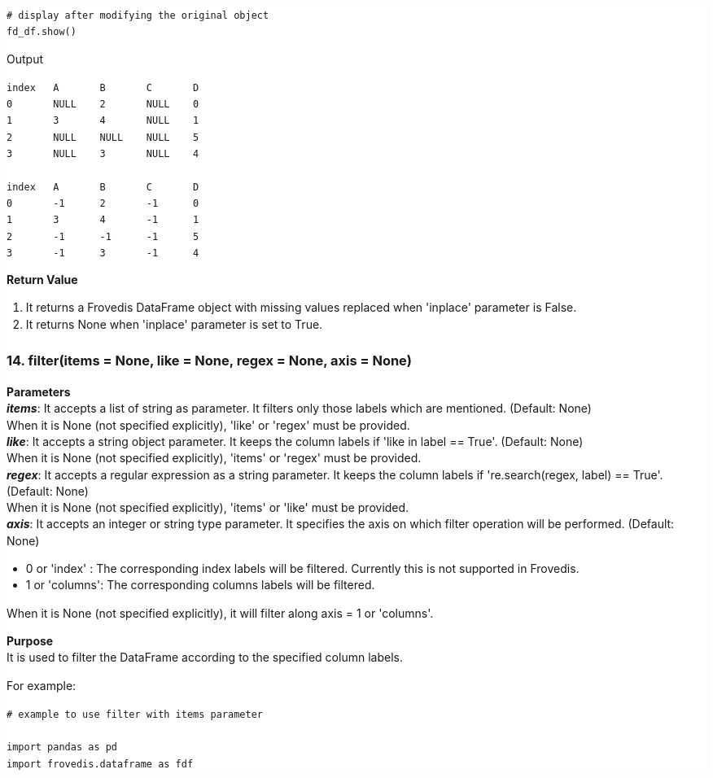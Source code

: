     # display after modifying the original object
    fd_df.show()
    
Output  

	index   A       B       C       D
	0       NULL    2       NULL    0
	1       3       4       NULL    1
	2       NULL    NULL    NULL    5
	3       NULL    3       NULL    4

	index   A       B       C       D
    0       -1      2       -1      0
    1       3       4       -1      1
    2       -1      -1      -1      5
    3       -1      3       -1      4

__Return Value__  
1. It returns a Frovedis DataFrame object with missing values replaced when 'inplace' parameter is False.  
2. It returns None when 'inplace' parameter is set to True.  

### 14. filter(items = None, like = None, regex = None, axis = None)

__Parameters__  
**_items_**: It accepts a list of string as parameter. It filters only those labels which are mentioned. (Default: None)  
When it is None (not specified explicitly), 'like' or 'regex' must be provided.  
**_like_**: It accepts a string object parameter. It keeps the column labels if 'like in label == True'. (Default: None)   
When it is None (not specified explicitly), 'items' or 'regex' must be provided.  
**_regex_**: It accepts a regular expression as a string parameter. It keeps the column labels if 're.search(regex, label) == True'. (Default: None)  
When it is None (not specified explicitly), 'items' or 'like' must be provided.  
**_axis_**: It accepts an integer or string type parameter. It specifies the axis on which filter operation will be performed.  (Default: None)  
- 0 or 'index' : The corresponding index labels will be filtered. Currently this is not supported in Frovedis.  
- 1 or 'columns': The corresponding columns labels will be filtered.  

When it is None (not specified explicitly), it will filter along axis = 1 or 'columns'.  

__Purpose__  
It is used to filter the DataFrame according to the specified column labels.  

For example:

    # example to use filter with items parameter
    
    import pandas as pd
    import frovedis.dataframe as fdf
    